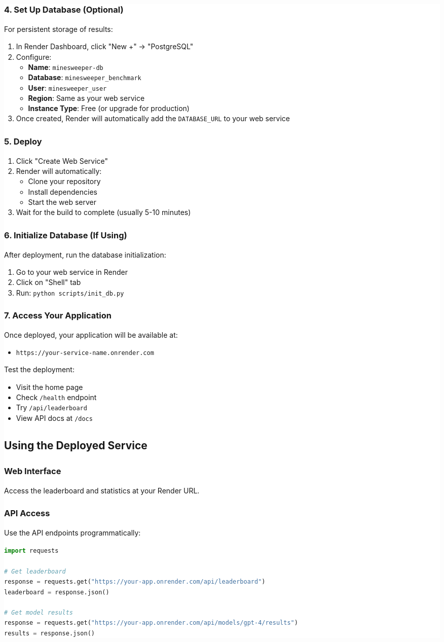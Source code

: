 ### 4. Set Up Database (Optional)

For persistent storage of results:

1. In Render Dashboard, click "New +" → "PostgreSQL"
2. Configure:
   - **Name**: `minesweeper-db`
   - **Database**: `minesweeper_benchmark`
   - **User**: `minesweeper_user`
   - **Region**: Same as your web service
   - **Instance Type**: Free (or upgrade for production)
3. Once created, Render will automatically add the `DATABASE_URL` to your web service

### 5. Deploy

1. Click "Create Web Service"
2. Render will automatically:
   - Clone your repository
   - Install dependencies
   - Start the web server
3. Wait for the build to complete (usually 5-10 minutes)

### 6. Initialize Database (If Using)

After deployment, run the database initialization:

1. Go to your web service in Render
2. Click on "Shell" tab
3. Run: `python scripts/init_db.py`

### 7. Access Your Application

Once deployed, your application will be available at:
- `https://your-service-name.onrender.com`

Test the deployment:
- Visit the home page
- Check `/health` endpoint
- Try `/api/leaderboard`
- View API docs at `/docs`

## Using the Deployed Service

### Web Interface

Access the leaderboard and statistics at your Render URL.

### API Access

Use the API endpoints programmatically:

```python
import requests

# Get leaderboard
response = requests.get("https://your-app.onrender.com/api/leaderboard")
leaderboard = response.json()

# Get model results
response = requests.get("https://your-app.onrender.com/api/models/gpt-4/results")
results = response.json()
```
